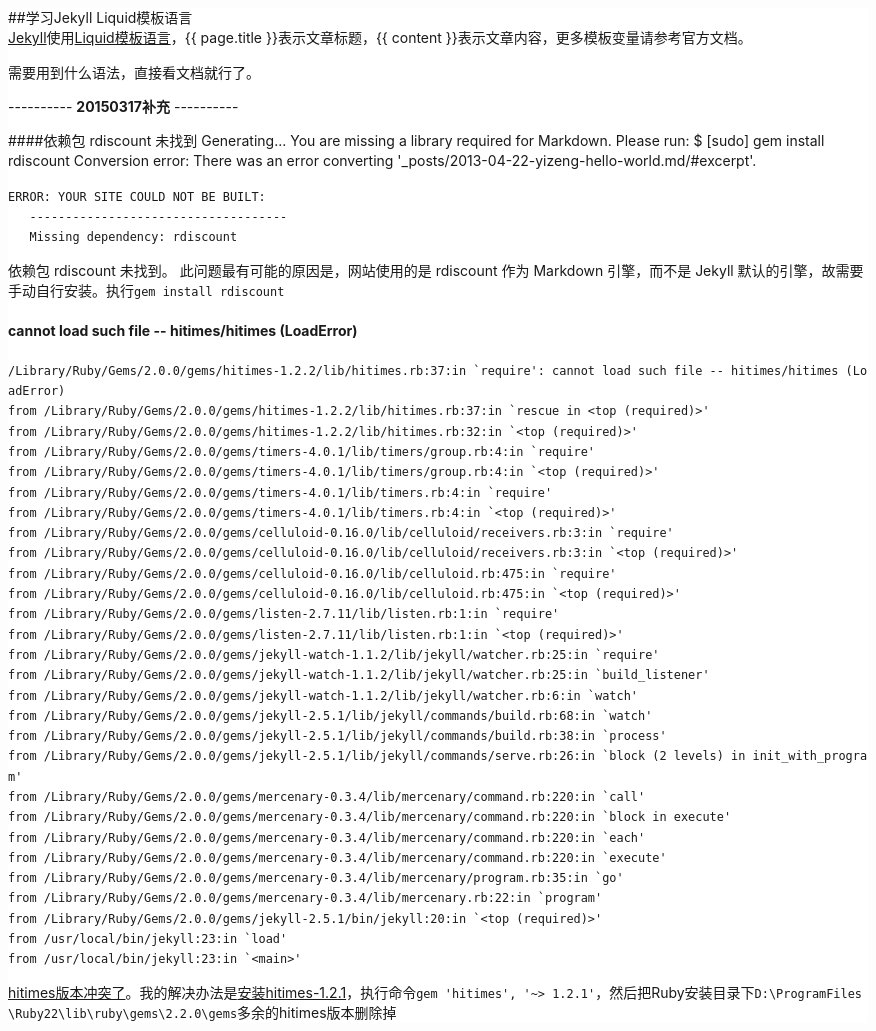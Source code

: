 ##学习Jekyll Liquid模板语言  
[Jekyll][]使用[Liquid模板语言][]，{{ page.title }}表示文章标题，{{ content }}表示文章内容，更多模板变量请参考官方文档。

需要用到什么语法，直接看文档就行了。

---------- **20150317补充** ----------

####依赖包 rdiscount 未找到
    Generating... You are missing a library required for Markdown. Please run:
    $ [sudo] gem install rdiscount
    Conversion error: There was an error converting '_posts/2013-04-22-yizeng-hello-world.md/#excerpt'.

    ERROR: YOUR SITE COULD NOT BE BUILT:
       ------------------------------------
       Missing dependency: rdiscount

依赖包 rdiscount 未找到。 此问题最有可能的原因是，网站使用的是 rdiscount 作为 Markdown 引擎，而不是 Jekyll 默认的引擎，故需要手动自行安装。执行`gem install rdiscount`

#### cannot load such file -- hitimes/hitimes (LoadError)
    /Library/Ruby/Gems/2.0.0/gems/hitimes-1.2.2/lib/hitimes.rb:37:in `require': cannot load such file -- hitimes/hitimes (LoadError)
    from /Library/Ruby/Gems/2.0.0/gems/hitimes-1.2.2/lib/hitimes.rb:37:in `rescue in <top (required)>'
    from /Library/Ruby/Gems/2.0.0/gems/hitimes-1.2.2/lib/hitimes.rb:32:in `<top (required)>'
    from /Library/Ruby/Gems/2.0.0/gems/timers-4.0.1/lib/timers/group.rb:4:in `require'
    from /Library/Ruby/Gems/2.0.0/gems/timers-4.0.1/lib/timers/group.rb:4:in `<top (required)>'
    from /Library/Ruby/Gems/2.0.0/gems/timers-4.0.1/lib/timers.rb:4:in `require'
    from /Library/Ruby/Gems/2.0.0/gems/timers-4.0.1/lib/timers.rb:4:in `<top (required)>'
    from /Library/Ruby/Gems/2.0.0/gems/celluloid-0.16.0/lib/celluloid/receivers.rb:3:in `require'
    from /Library/Ruby/Gems/2.0.0/gems/celluloid-0.16.0/lib/celluloid/receivers.rb:3:in `<top (required)>'
    from /Library/Ruby/Gems/2.0.0/gems/celluloid-0.16.0/lib/celluloid.rb:475:in `require'
    from /Library/Ruby/Gems/2.0.0/gems/celluloid-0.16.0/lib/celluloid.rb:475:in `<top (required)>'
    from /Library/Ruby/Gems/2.0.0/gems/listen-2.7.11/lib/listen.rb:1:in `require'
    from /Library/Ruby/Gems/2.0.0/gems/listen-2.7.11/lib/listen.rb:1:in `<top (required)>'
    from /Library/Ruby/Gems/2.0.0/gems/jekyll-watch-1.1.2/lib/jekyll/watcher.rb:25:in `require'
    from /Library/Ruby/Gems/2.0.0/gems/jekyll-watch-1.1.2/lib/jekyll/watcher.rb:25:in `build_listener'
    from /Library/Ruby/Gems/2.0.0/gems/jekyll-watch-1.1.2/lib/jekyll/watcher.rb:6:in `watch'
    from /Library/Ruby/Gems/2.0.0/gems/jekyll-2.5.1/lib/jekyll/commands/build.rb:68:in `watch'
    from /Library/Ruby/Gems/2.0.0/gems/jekyll-2.5.1/lib/jekyll/commands/build.rb:38:in `process'
    from /Library/Ruby/Gems/2.0.0/gems/jekyll-2.5.1/lib/jekyll/commands/serve.rb:26:in `block (2 levels) in init_with_program'
    from /Library/Ruby/Gems/2.0.0/gems/mercenary-0.3.4/lib/mercenary/command.rb:220:in `call'
    from /Library/Ruby/Gems/2.0.0/gems/mercenary-0.3.4/lib/mercenary/command.rb:220:in `block in execute'
    from /Library/Ruby/Gems/2.0.0/gems/mercenary-0.3.4/lib/mercenary/command.rb:220:in `each'
    from /Library/Ruby/Gems/2.0.0/gems/mercenary-0.3.4/lib/mercenary/command.rb:220:in `execute'
    from /Library/Ruby/Gems/2.0.0/gems/mercenary-0.3.4/lib/mercenary/program.rb:35:in `go'
    from /Library/Ruby/Gems/2.0.0/gems/mercenary-0.3.4/lib/mercenary.rb:22:in `program'
    from /Library/Ruby/Gems/2.0.0/gems/jekyll-2.5.1/bin/jekyll:20:in `<top (required)>'
    from /usr/local/bin/jekyll:23:in `load'
    from /usr/local/bin/jekyll:23:in `<main>'

[hitimes版本冲突了](https://github.com/copiousfreetime/hitimes/issues/32)。我的解决办法是[安装hitimes-1.2.1](https://rubygems.org/gems/hitimes/versions/1.2.1)，执行命令`gem 'hitimes', '~> 1.2.1'`，然后把Ruby安装目录下`D:\ProgramFiles\Ruby22\lib\ruby\gems\2.2.0\gems`多余的hitimes版本删除掉


[BeiYuu]:    http://beiyuu.com  "BeiYuu"
[Github]:   http://github.com "Github"
[jQuery]:   https://github.com/jquery/jquery "jQuery@github"
[Twitter]:  https://github.com/twitter/bootstrap "Twitter@github"
[Github Pages]: http://pages.github.com/ "Github Pages"
[Godaddy]:  http://www.godaddy.com/ "Godaddy"
[Jekyll]:   http://jekyllrb.com/ "Jekyll"
[DNSPod]:   https://www.dnspod.cn/ "DNSPod"
[Disqus]: http://disqus.com/
[多说]: http://duoshuo.com/
[Markdown语法]: http://markdown.tw/ "Markdown语法"
[Git教程]: http://www.liaoxuefeng.com/wiki/0013739516305929606dd18361248578c67b8067c8c017b000 "Git教程"
[Liquid模板语言]:   https://github.com/shopify/liquid/wiki/liquid-for-designers "Liquid模板语言"